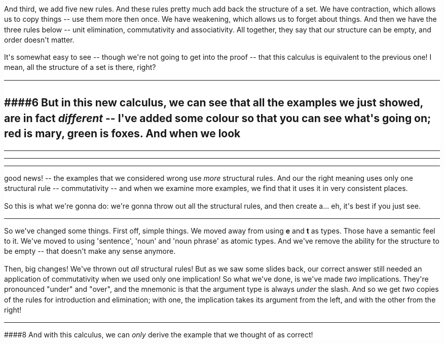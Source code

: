 
And third, we add five new rules. And these rules pretty much add back
the structure of a set. We have contraction, which allows us to copy
things -- use them more then once. We have weakening, which allows us
to forget about things. And then we have the three rules below -- unit
elimination, commutativity and associativity. All together, they say
that our structure can be empty, and order doesn't matter.

It's somewhat easy to see -- though we're not going to get into the
proof -- that this calculus is equivalent to the previous one! I mean,
all the structure of a set is there, right?

---

####6
But in this new calculus, we can see that all the examples we just
showed, are in fact *different* -- I've added some colour so that you
can see what's going on; red is mary, green is foxes. And when we look
--

---

---

---


good news! -- the
examples that we considered wrong use *more* structural rules. And our
the right meaning uses only one structural rule -- commutativity --
and when we examine more examples, we find that it uses it in very
consistent places.

So this is what we're gonna do: we're gonna throw out all the
structural rules, and then create a... eh, it's best if you just see.

---

So we've changed some things. First off, simple things. We moved away
from using **e** and **t** as types. Those have a semantic feel to
it. We've moved to using 'sentence', 'noun' and 'noun phrase' as
atomic types. And we've remove the ability for the structure to be
empty -- that doesn't make any sense anymore.

Then, big changes! We've thrown out *all* structural rules! But as we
saw some slides back, our correct answer still needed an application
of commutativity when we used only one implication! So what we've
done, is we've made *two* implications. They're pronounced "under" and
"over", and the mnemonic is that the argument type is always *under*
the slash. And so we get *two* copies of the rules for introduction
and elimination; with one, the implication takes its argument from the
left, and with the other from the right!

---

####8
And with this calculus, we can *only* derive the example that we
thought of as correct!
